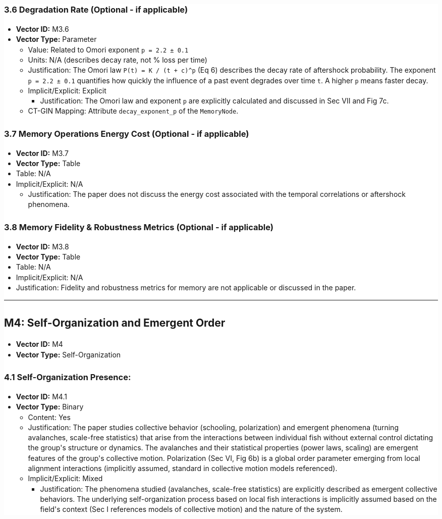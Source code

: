 ### **3.6 Degradation Rate (Optional - if applicable)**
* **Vector ID:** M3.6
* **Vector Type:** Parameter
    *   Value: Related to Omori exponent `p = 2.2 ± 0.1`
    *   Units: N/A (describes decay rate, not % loss per time)
    *   Justification: The Omori law `P(t) = K / (t + c)^p` (Eq 6) describes the decay rate of aftershock probability. The exponent `p = 2.2 ± 0.1` quantifies how quickly the influence of a past event degrades over time `t`. A higher `p` means faster decay.
    *    Implicit/Explicit: Explicit
            * Justification: The Omori law and exponent `p` are explicitly calculated and discussed in Sec VII and Fig 7c.
    *   CT-GIN Mapping: Attribute `decay_exponent_p` of the `MemoryNode`.

### **3.7 Memory Operations Energy Cost (Optional - if applicable)**
* **Vector ID:** M3.7
* **Vector Type:** Table
*   Table: N/A
*   Implicit/Explicit: N/A
    *   Justification: The paper does not discuss the energy cost associated with the temporal correlations or aftershock phenomena.

### **3.8 Memory Fidelity & Robustness Metrics (Optional - if applicable)**
* **Vector ID:** M3.8
* **Vector Type:** Table
*   Table: N/A
*   Implicit/Explicit: N/A
*   Justification: Fidelity and robustness metrics for memory are not applicable or discussed in the paper.

---

## M4: Self-Organization and Emergent Order
*   **Vector ID:** M4
*   **Vector Type:** Self-Organization

### **4.1 Self-Organization Presence:**

*   **Vector ID:** M4.1
*   **Vector Type:** Binary
    *   Content: Yes
    *   Justification: The paper studies collective behavior (schooling, polarization) and emergent phenomena (turning avalanches, scale-free statistics) that arise from the interactions between individual fish without external control dictating the group's structure or dynamics. The avalanches and their statistical properties (power laws, scaling) are emergent features of the group's collective motion. Polarization (Sec VI, Fig 6b) is a global order parameter emerging from local alignment interactions (implicitly assumed, standard in collective motion models referenced).
    *   Implicit/Explicit: Mixed
        *  Justification: The phenomena studied (avalanches, scale-free statistics) are explicitly described as emergent collective behaviors. The underlying self-organization process based on local fish interactions is implicitly assumed based on the field's context (Sec I references models of collective motion) and the nature of the system.
